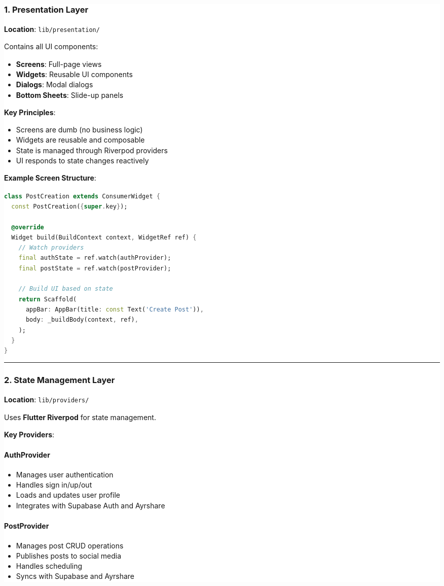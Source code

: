 ### 1. Presentation Layer

**Location**: `lib/presentation/`

Contains all UI components:
- **Screens**: Full-page views
- **Widgets**: Reusable UI components
- **Dialogs**: Modal dialogs
- **Bottom Sheets**: Slide-up panels

**Key Principles**:
- Screens are dumb (no business logic)
- Widgets are reusable and composable
- State is managed through Riverpod providers
- UI responds to state changes reactively

**Example Screen Structure**:
```dart
class PostCreation extends ConsumerWidget {
  const PostCreation({super.key});

  @override
  Widget build(BuildContext context, WidgetRef ref) {
    // Watch providers
    final authState = ref.watch(authProvider);
    final postState = ref.watch(postProvider);
    
    // Build UI based on state
    return Scaffold(
      appBar: AppBar(title: const Text('Create Post')),
      body: _buildBody(context, ref),
    );
  }
}
```

---

### 2. State Management Layer

**Location**: `lib/providers/`

Uses **Flutter Riverpod** for state management.

**Key Providers**:

#### AuthProvider
- Manages user authentication
- Handles sign in/up/out
- Loads and updates user profile
- Integrates with Supabase Auth and Ayrshare

#### PostProvider
- Manages post CRUD operations
- Publishes posts to social media
- Handles scheduling
- Syncs with Supabase and Ayrshare
